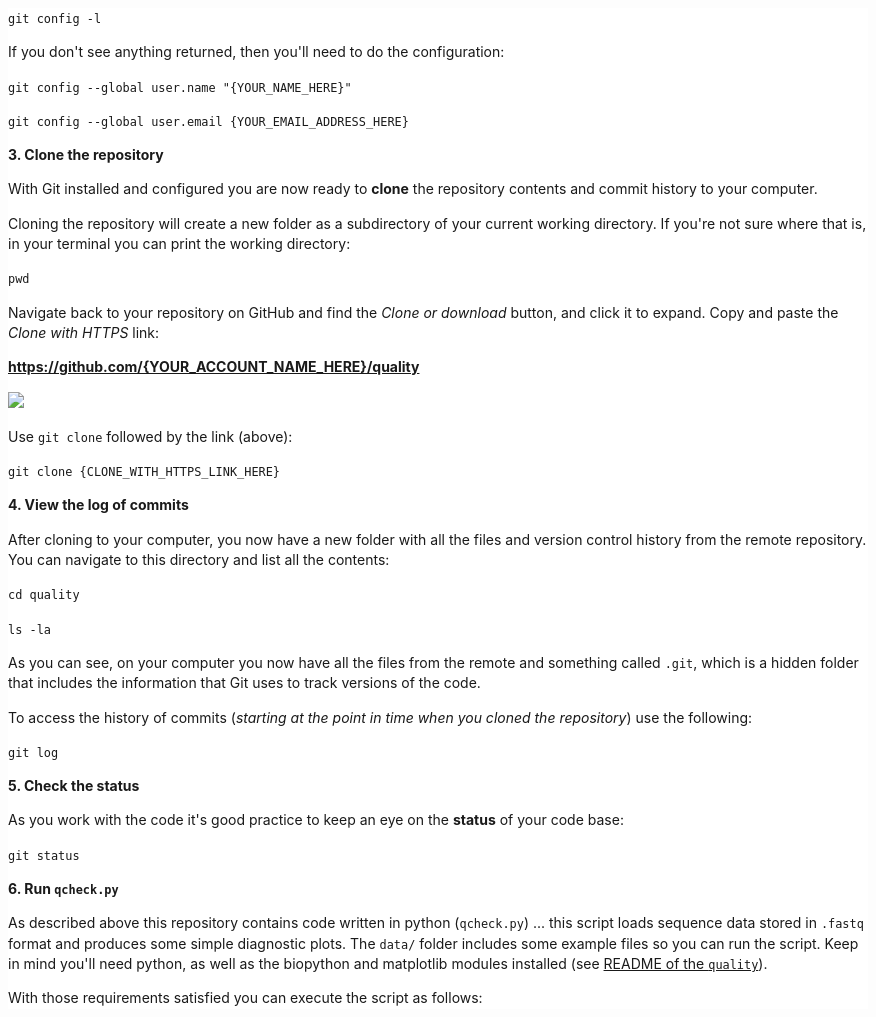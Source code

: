 `git config -l`

If you don't see anything returned, then you'll need to do the configuration:

`git config --global user.name "{YOUR_NAME_HERE}"`

`git config --global user.email {YOUR_EMAIL_ADDRESS_HERE}`

**3. Clone the repository**

With Git installed and configured you are now ready to **clone** the repository contents and commit history to your computer. 

Cloning the repository will create a new folder as a subdirectory of your current working directory. If you're not sure where that is, in your terminal you can print the working directory:

`pwd`

Navigate back to your repository on GitHub and find the *Clone or download* button, and click it to expand. Copy and paste the *Clone with HTTPS* link:

**https://github.com/{YOUR_ACCOUNT_NAME_HERE}/quality**

![](/images/clone.png)

Use `git clone` followed by the link (above):

`git clone {CLONE_WITH_HTTPS_LINK_HERE}`

**4. View the log of commits**

After cloning to your computer, you now have a new folder with all the files and version control history from the remote repository. You can navigate to this directory and list all the contents:

`cd quality`

`ls -la`

As you can see, on your computer you now have all the files from the remote and something called `.git`, which is a hidden folder that includes the information that Git uses to track versions of the code.

To access the history of commits (*starting at the point in time when you cloned the repository*) use the following:

`git log`

**5. Check the status**

As you work with the code it's good practice to keep an eye on the **status** of your code base:

`git status`

**6. Run `qcheck.py`**

As described above this repository contains code written in python (`qcheck.py`) ... this script loads sequence data stored in `.fastq` format and produces some simple diagnostic plots. The `data/` folder includes some example files so you can run the script. Keep in mind you'll need python, as well as the biopython and matplotlib modules installed (see [README of the `quality`](https://github.com/uvasomrc/quality/blob/master/README.md)).

With those requirements satisfied you can execute the script as follows:
